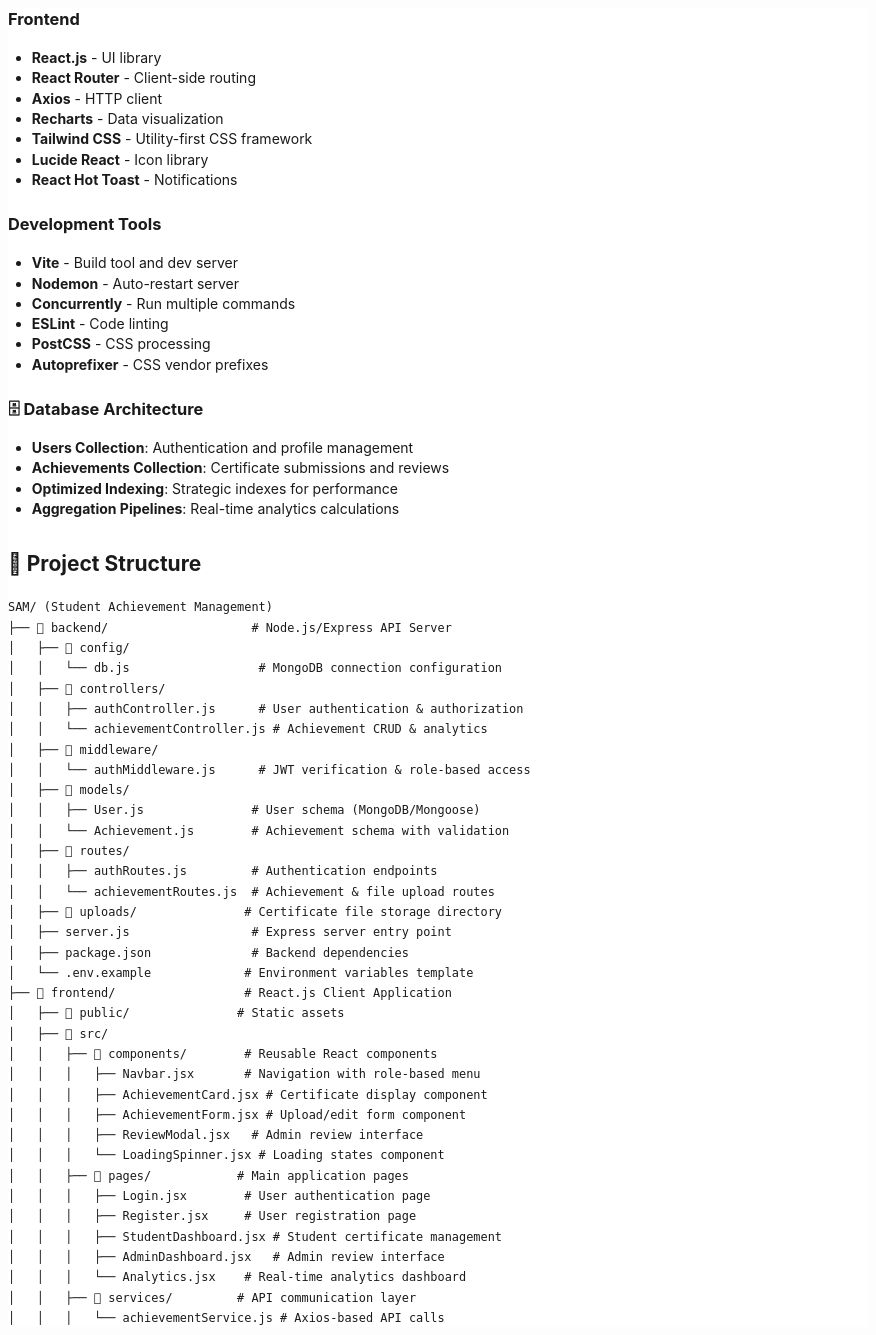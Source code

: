 ### Frontend
- **React.js** - UI library
- **React Router** - Client-side routing
- **Axios** - HTTP client
- **Recharts** - Data visualization
- **Tailwind CSS** - Utility-first CSS framework
- **Lucide React** - Icon library
- **React Hot Toast** - Notifications

### Development Tools
- **Vite** - Build tool and dev server
- **Nodemon** - Auto-restart server  
- **Concurrently** - Run multiple commands
- **ESLint** - Code linting
- **PostCSS** - CSS processing
- **Autoprefixer** - CSS vendor prefixes

### 🗄️ Database Architecture
- **Users Collection**: Authentication and profile management
- **Achievements Collection**: Certificate submissions and reviews
- **Optimized Indexing**: Strategic indexes for performance
- **Aggregation Pipelines**: Real-time analytics calculations

## 📁 Project Structure

```
SAM/ (Student Achievement Management)
├── 📂 backend/                    # Node.js/Express API Server
│   ├── 📂 config/
│   │   └── db.js                  # MongoDB connection configuration
│   ├── 📂 controllers/
│   │   ├── authController.js      # User authentication & authorization
│   │   └── achievementController.js # Achievement CRUD & analytics
│   ├── 📂 middleware/
│   │   └── authMiddleware.js      # JWT verification & role-based access
│   ├── 📂 models/
│   │   ├── User.js               # User schema (MongoDB/Mongoose)
│   │   └── Achievement.js        # Achievement schema with validation
│   ├── 📂 routes/
│   │   ├── authRoutes.js         # Authentication endpoints
│   │   └── achievementRoutes.js  # Achievement & file upload routes
│   ├── 📂 uploads/               # Certificate file storage directory
│   ├── server.js                 # Express server entry point
│   ├── package.json              # Backend dependencies
│   └── .env.example             # Environment variables template
├── 📂 frontend/                  # React.js Client Application
│   ├── 📂 public/               # Static assets
│   ├── 📂 src/
│   │   ├── 📂 components/        # Reusable React components
│   │   │   ├── Navbar.jsx       # Navigation with role-based menu
│   │   │   ├── AchievementCard.jsx # Certificate display component
│   │   │   ├── AchievementForm.jsx # Upload/edit form component
│   │   │   ├── ReviewModal.jsx   # Admin review interface
│   │   │   └── LoadingSpinner.jsx # Loading states component
│   │   ├── 📂 pages/            # Main application pages
│   │   │   ├── Login.jsx        # User authentication page
│   │   │   ├── Register.jsx     # User registration page
│   │   │   ├── StudentDashboard.jsx # Student certificate management
│   │   │   ├── AdminDashboard.jsx   # Admin review interface
│   │   │   └── Analytics.jsx    # Real-time analytics dashboard
│   │   ├── 📂 services/         # API communication layer
│   │   │   └── achievementService.js # Axios-based API calls
```
